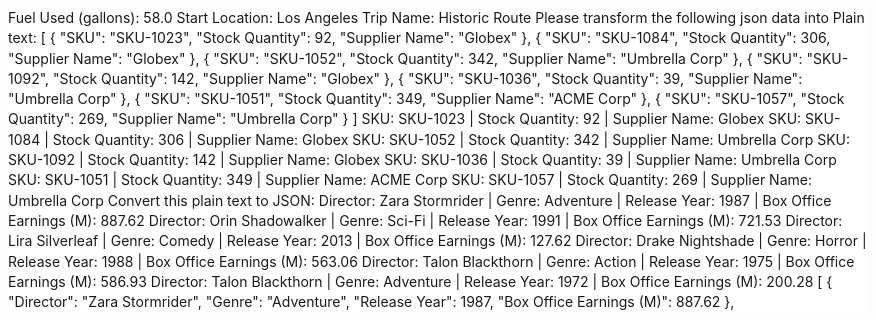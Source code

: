   Fuel Used (gallons): 58.0
  Start Location: Los Angeles
  Trip Name: Historic Route
<end>Please transform the following json data into Plain text:
[
    {
        "SKU": "SKU-1023",
        "Stock Quantity": 92,
        "Supplier Name": "Globex"
    },
    {
        "SKU": "SKU-1084",
        "Stock Quantity": 306,
        "Supplier Name": "Globex"
    },
    {
        "SKU": "SKU-1052",
        "Stock Quantity": 342,
        "Supplier Name": "Umbrella Corp"
    },
    {
        "SKU": "SKU-1092",
        "Stock Quantity": 142,
        "Supplier Name": "Globex"
    },
    {
        "SKU": "SKU-1036",
        "Stock Quantity": 39,
        "Supplier Name": "Umbrella Corp"
    },
    {
        "SKU": "SKU-1051",
        "Stock Quantity": 349,
        "Supplier Name": "ACME Corp"
    },
    {
        "SKU": "SKU-1057",
        "Stock Quantity": 269,
        "Supplier Name": "Umbrella Corp"
    }
]<start>
SKU: SKU-1023 | Stock Quantity: 92 | Supplier Name: Globex
SKU: SKU-1084 | Stock Quantity: 306 | Supplier Name: Globex
SKU: SKU-1052 | Stock Quantity: 342 | Supplier Name: Umbrella Corp
SKU: SKU-1092 | Stock Quantity: 142 | Supplier Name: Globex
SKU: SKU-1036 | Stock Quantity: 39 | Supplier Name: Umbrella Corp
SKU: SKU-1051 | Stock Quantity: 349 | Supplier Name: ACME Corp
SKU: SKU-1057 | Stock Quantity: 269 | Supplier Name: Umbrella Corp
<end>Convert this plain text to JSON:
Director: Zara Stormrider | Genre: Adventure | Release Year: 1987 | Box Office Earnings (M): 887.62
Director: Orin Shadowalker | Genre: Sci-Fi | Release Year: 1991 | Box Office Earnings (M): 721.53
Director: Lira Silverleaf | Genre: Comedy | Release Year: 2013 | Box Office Earnings (M): 127.62
Director: Drake Nightshade | Genre: Horror | Release Year: 1988 | Box Office Earnings (M): 563.06
Director: Talon Blackthorn | Genre: Action | Release Year: 1975 | Box Office Earnings (M): 586.93
Director: Talon Blackthorn | Genre: Adventure | Release Year: 1972 | Box Office Earnings (M): 200.28
<start>
[
    {
        "Director": "Zara Stormrider",
        "Genre": "Adventure",
        "Release Year": 1987,
        "Box Office Earnings (M)": 887.62
    },